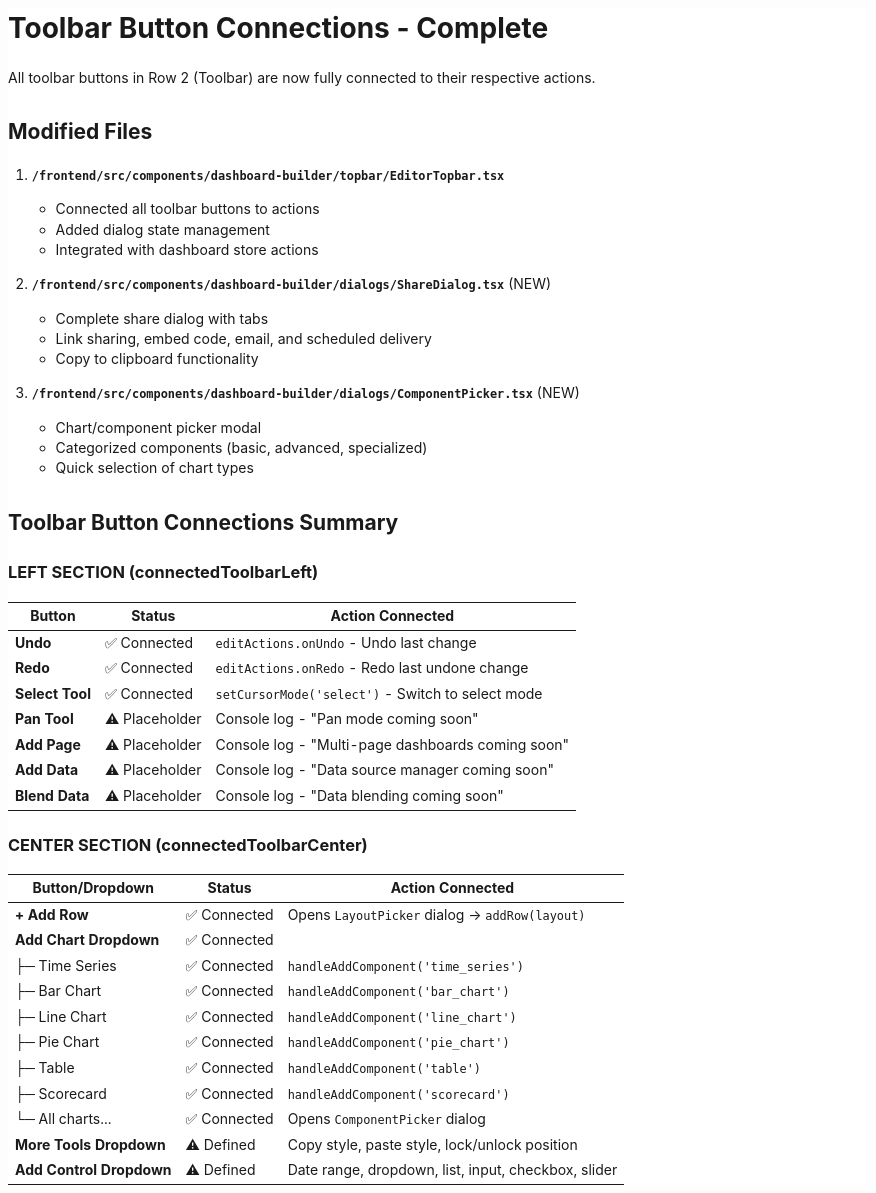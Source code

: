 # Toolbar Button Connections - Complete

All toolbar buttons in Row 2 (Toolbar) are now fully connected to their respective actions.

## Modified Files

1. **`/frontend/src/components/dashboard-builder/topbar/EditorTopbar.tsx`**
   - Connected all toolbar buttons to actions
   - Added dialog state management
   - Integrated with dashboard store actions

2. **`/frontend/src/components/dashboard-builder/dialogs/ShareDialog.tsx`** (NEW)
   - Complete share dialog with tabs
   - Link sharing, embed code, email, and scheduled delivery
   - Copy to clipboard functionality

3. **`/frontend/src/components/dashboard-builder/dialogs/ComponentPicker.tsx`** (NEW)
   - Chart/component picker modal
   - Categorized components (basic, advanced, specialized)
   - Quick selection of chart types

## Toolbar Button Connections Summary

### LEFT SECTION (connectedToolbarLeft)

| Button | Status | Action Connected |
|--------|--------|------------------|
| **Undo** | ✅ Connected | `editActions.onUndo` - Undo last change |
| **Redo** | ✅ Connected | `editActions.onRedo` - Redo last undone change |
| **Select Tool** | ✅ Connected | `setCursorMode('select')` - Switch to select mode |
| **Pan Tool** | ⚠️ Placeholder | Console log - "Pan mode coming soon" |
| **Add Page** | ⚠️ Placeholder | Console log - "Multi-page dashboards coming soon" |
| **Add Data** | ⚠️ Placeholder | Console log - "Data source manager coming soon" |
| **Blend Data** | ⚠️ Placeholder | Console log - "Data blending coming soon" |

### CENTER SECTION (connectedToolbarCenter)

| Button/Dropdown | Status | Action Connected |
|-----------------|--------|------------------|
| **+ Add Row** | ✅ Connected | Opens `LayoutPicker` dialog → `addRow(layout)` |
| **Add Chart Dropdown** | ✅ Connected | |
| ├─ Time Series | ✅ Connected | `handleAddComponent('time_series')` |
| ├─ Bar Chart | ✅ Connected | `handleAddComponent('bar_chart')` |
| ├─ Line Chart | ✅ Connected | `handleAddComponent('line_chart')` |
| ├─ Pie Chart | ✅ Connected | `handleAddComponent('pie_chart')` |
| ├─ Table | ✅ Connected | `handleAddComponent('table')` |
| ├─ Scorecard | ✅ Connected | `handleAddComponent('scorecard')` |
| └─ All charts... | ✅ Connected | Opens `ComponentPicker` dialog |
| **More Tools Dropdown** | ⚠️ Defined | Copy style, paste style, lock/unlock position |
| **Add Control Dropdown** | ⚠️ Defined | Date range, dropdown, list, input, checkbox, slider |